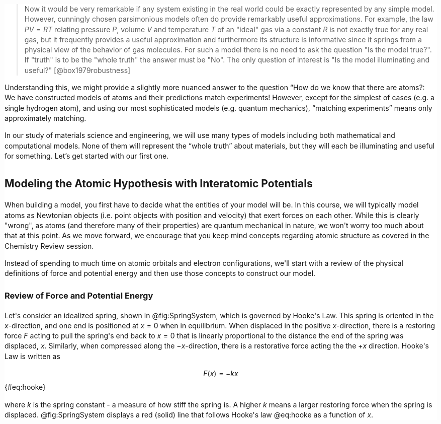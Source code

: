>Now it would be very remarkable if any system existing in the real world could be exactly represented by any simple model. However, cunningly chosen parsimonious models often do provide remarkably useful approximations. For example, the law $PV = RT$ relating pressure $P$, volume $V$ and temperature $T$ of an "ideal" gas via a constant $R$ is not exactly true for any real gas, but it frequently provides a useful approximation and furthermore its structure is informative since it springs from a physical view of the behavior of gas molecules. For such a model there is no need to ask the question "Is the model true?". If "truth" is to be the "whole truth" the answer must be "No". The only question of interest is "Is the model illuminating and useful?" [@box1979robustness]

Understanding this,  we might provide a slightly more nuanced answer to the question “How do we know that there are atoms?: We have constructed models of atoms and their predictions match experiments! However, except for the simplest of cases (e.g. a single hydrogen atom), and using our most sophisticated models (e.g. quantum mechanics), “matching experiments” means only approximately matching.

In our study of materials science and engineering, we will use many types of models including both mathematical and computational models. None of them will represent the “whole truth” about materials, but they will each be illuminating and useful for something. Let’s get started with our first one. 

## Modeling the Atomic Hypothesis with Interatomic Potentials

When building a model, you first have to decide what the entities of your model will be. In this course, we will typically model atoms as Newtonian objects (i.e. point objects with position and velocity) that exert forces on each other. While this is clearly "wrong", as atoms (and therefore many of their properties) are quantum mechanical in nature, we won't worry too much about that at this point. As we move forward, we encourage that you keep mind concepts regarding atomic structure as covered in the Chemistry Review session. 

Instead of spending to much time on atomic orbitals and electron configurations, we'll start with a review of the physical definitions of force and potential energy and then use those concepts to construct our model.

### Review of Force and Potential Energy

Let's consider an idealized spring, shown in @fig:SpringSystem, which is governed by Hooke's Law. This spring is oriented in the $x$-direction, and one end is positioned at $x = 0$ when in equilibrium. When displaced in the positive $x$-direction, there is a restoring force $F$ acting to pull the spring's end back to $x=0$ that is linearly proportional to the distance the end of the spring was displaced, $x$. Similarly, when compressed along the $-x$-direction, there is a restorative force acting the the $+x$ direction. Hooke's Law is written as 

$$
\begin{equation}
  F(x) = -k x
\end{equation}
$${#eq:hooke}

where $k$ is the spring constant - a measure of how stiff the spring is. A higher $k$ means a larger restoring force when the spring is displaced. @fig:SpringSystem displays a red (solid) line that follows Hooke's law @eq:hooke as a function of $x$. 
